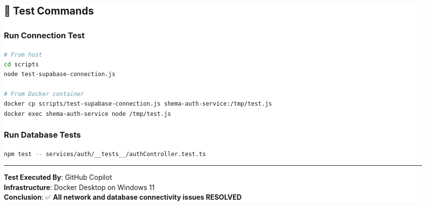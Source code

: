 ## 📝 Test Commands

### Run Connection Test
```bash
# From host
cd scripts
node test-supabase-connection.js

# From Docker container
docker cp scripts/test-supabase-connection.js shema-auth-service:/tmp/test.js
docker exec shema-auth-service node /tmp/test.js
```

### Run Database Tests
```bash
npm test -- services/auth/__tests__/authController.test.ts
```

---

**Test Executed By**: GitHub Copilot  
**Infrastructure**: Docker Desktop on Windows 11  
**Conclusion**: ✅ **All network and database connectivity issues RESOLVED**

